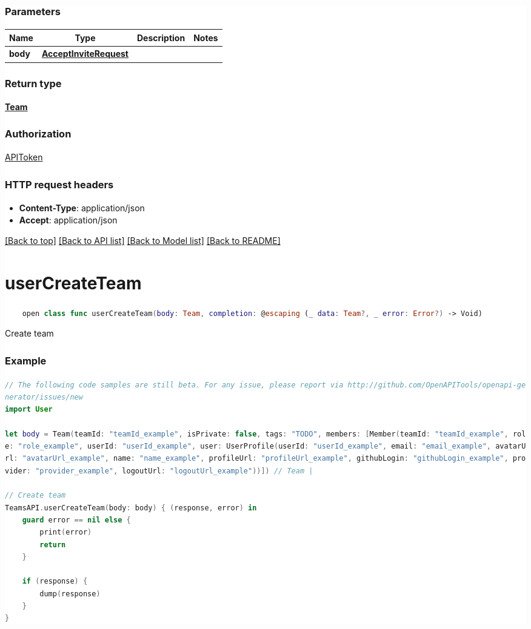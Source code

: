 ### Parameters

Name | Type | Description  | Notes
------------- | ------------- | ------------- | -------------
 **body** | [**AcceptInviteRequest**](AcceptInviteRequest.md) |  | 

### Return type

[**Team**](Team.md)

### Authorization

[APIToken](../README.md#APIToken)

### HTTP request headers

 - **Content-Type**: application/json
 - **Accept**: application/json

[[Back to top]](#) [[Back to API list]](../README.md#documentation-for-api-endpoints) [[Back to Model list]](../README.md#documentation-for-models) [[Back to README]](../README.md)

# **userCreateTeam**
```swift
    open class func userCreateTeam(body: Team, completion: @escaping (_ data: Team?, _ error: Error?) -> Void)
```

Create team

### Example 
```swift
// The following code samples are still beta. For any issue, please report via http://github.com/OpenAPITools/openapi-generator/issues/new
import User

let body = Team(teamId: "teamId_example", isPrivate: false, tags: "TODO", members: [Member(teamId: "teamId_example", role: "role_example", userId: "userId_example", user: UserProfile(userId: "userId_example", email: "email_example", avatarUrl: "avatarUrl_example", name: "name_example", profileUrl: "profileUrl_example", githubLogin: "githubLogin_example", provider: "provider_example", logoutUrl: "logoutUrl_example"))]) // Team | 

// Create team
TeamsAPI.userCreateTeam(body: body) { (response, error) in
    guard error == nil else {
        print(error)
        return
    }

    if (response) {
        dump(response)
    }
}
```
